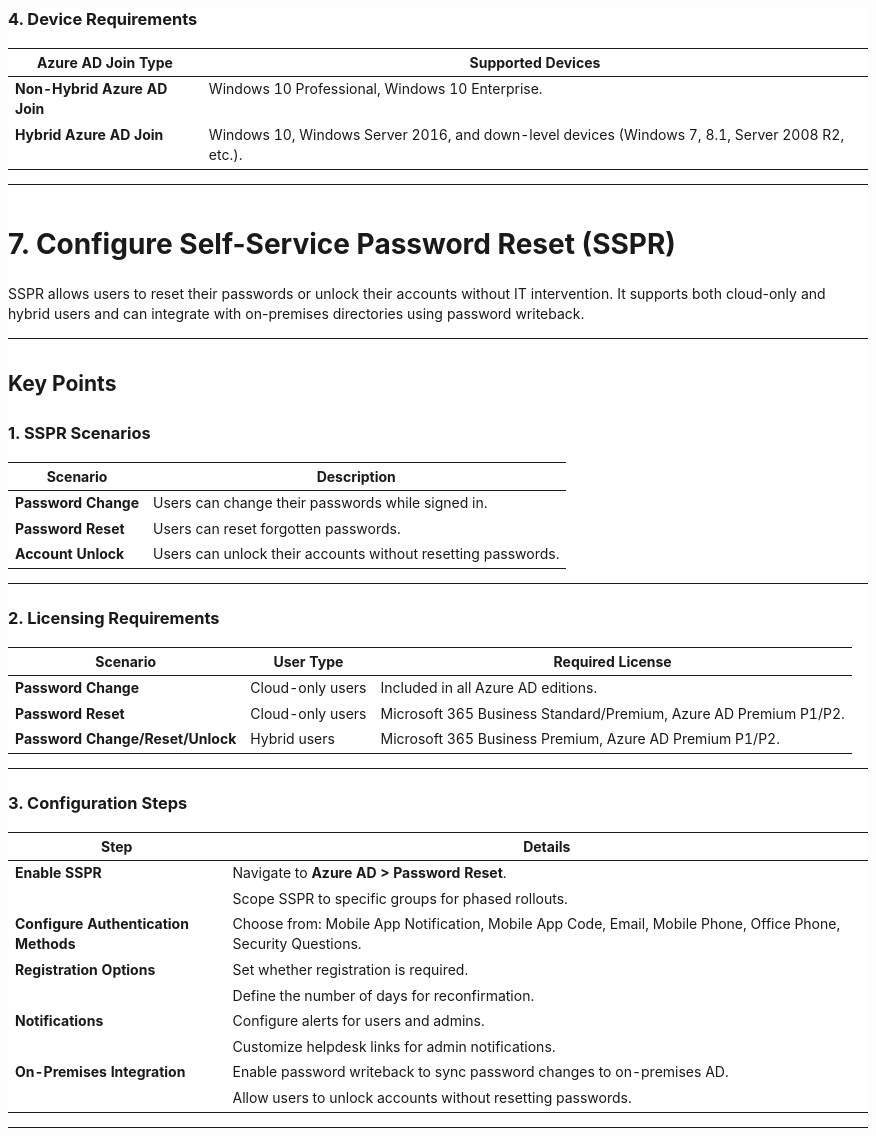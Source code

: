 
### 4. Device Requirements
| Azure AD Join Type       | Supported Devices                                                                 |
|--------------------------|-----------------------------------------------------------------------------------|
| **Non-Hybrid Azure AD Join** | Windows 10 Professional, Windows 10 Enterprise.                                |
| **Hybrid Azure AD Join** | Windows 10, Windows Server 2016, and down-level devices (Windows 7, 8.1, Server 2008 R2, etc.). |

---

# 7. Configure Self-Service Password Reset (SSPR)

SSPR allows users to reset their passwords or unlock their accounts without IT intervention. It supports both cloud-only and hybrid users and can integrate with on-premises directories using password writeback.

---

## Key Points

### 1. SSPR Scenarios
| Scenario            | Description                                                                 |
|---------------------|-----------------------------------------------------------------------------|
| **Password Change** | Users can change their passwords while signed in.                           |
| **Password Reset**  | Users can reset forgotten passwords.                                        |
| **Account Unlock**  | Users can unlock their accounts without resetting passwords.                |

---

### 2. Licensing Requirements
| Scenario                  | User Type        | Required License                                      |
|---------------------------|------------------|------------------------------------------------------|
| **Password Change**       | Cloud-only users | Included in all Azure AD editions.                   |
| **Password Reset**        | Cloud-only users | Microsoft 365 Business Standard/Premium, Azure AD Premium P1/P2. |
| **Password Change/Reset/Unlock** | Hybrid users | Microsoft 365 Business Premium, Azure AD Premium P1/P2. |

---

### 3. Configuration Steps
| Step                      | Details                                                                 |
|---------------------------|-------------------------------------------------------------------------|
| **Enable SSPR**           | Navigate to **Azure AD > Password Reset**.                              |
|                           | Scope SSPR to specific groups for phased rollouts.                     |
| **Configure Authentication Methods** | Choose from: Mobile App Notification, Mobile App Code, Email, Mobile Phone, Office Phone, Security Questions. |
| **Registration Options**  | Set whether registration is required.                                  |
|                           | Define the number of days for reconfirmation.                          |
| **Notifications**         | Configure alerts for users and admins.                                 |
|                           | Customize helpdesk links for admin notifications.                      |
| **On-Premises Integration** | Enable password writeback to sync password changes to on-premises AD. |
|                           | Allow users to unlock accounts without resetting passwords.            |

---
